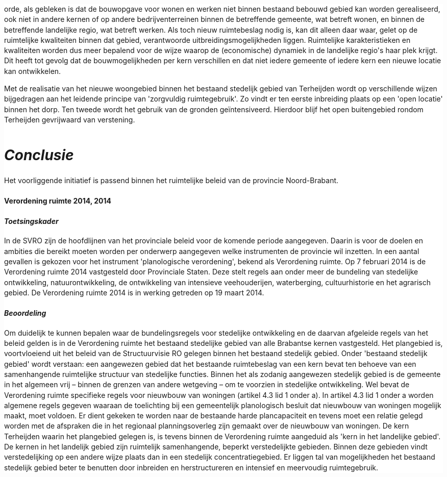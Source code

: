 orde, als gebleken is dat de bouwopgave voor wonen en werken niet binnen bestaand bebouwd gebied kan worden gerealiseerd, ook niet in andere kernen of op andere bedrijventerreinen binnen de betreffende gemeente, wat betreft wonen, en binnen de betreffende landelijke regio, wat betreft werken. Als toch nieuw ruimtebeslag nodig is, kan dit alleen daar waar, gelet op de ruimtelijke kwaliteiten binnen dat gebied, verantwoorde uitbreidingsmogelijkheden liggen. Ruimtelijke karakteristieken en kwaliteiten worden dus meer bepalend voor de wijze waarop de (economische) dynamiek in de landelijke regio's haar plek krijgt. Dit heeft tot gevolg dat de bouwmogelijkheden per kern verschillen en dat niet iedere gemeente of iedere kern een nieuwe locatie kan ontwikkelen.

Met de realisatie van het nieuwe woongebied binnen het bestaand stedelijk gebied van Terheijden wordt op verschillende wijzen bijgedragen aan het leidende principe van 'zorgvuldig ruimtegebruik'. Zo vindt er ten eerste inbreiding plaats op een 'open locatie' binnen het dorp. Ten tweede wordt het gebruik van de gronden geïntensiveerd. Hierdoor blijf het open buitengebied rondom Terheijden gevrijwaard van verstening.

# *Conclusie*

Het voorliggende initiatief is passend binnen het ruimtelijke beleid van de provincie Noord-Brabant.

#### **Verordening ruimte 2014, 2014**

#### *Toetsingskader*

In de SVRO zijn de hoofdlijnen van het provinciale beleid voor de komende periode aangegeven. Daarin is voor de doelen en ambities die bereikt moeten worden per onderwerp aangegeven welke instrumenten de provincie wil inzetten. In een aantal gevallen is gekozen voor het instrument 'planologische verordening', bekend als Verordening ruimte. Op 7 februari 2014 is de Verordening ruimte 2014 vastgesteld door Provinciale Staten. Deze stelt regels aan onder meer de bundeling van stedelijke ontwikkeling, natuurontwikkeling, de ontwikkeling van intensieve veehouderijen, waterberging, cultuurhistorie en het agrarisch gebied. De Verordening ruimte 2014 is in werking getreden op 19 maart 2014.

#### *Beoordeling*

Om duidelijk te kunnen bepalen waar de bundelingsregels voor stedelijke ontwikkeling en de daarvan afgeleide regels van het beleid gelden is in de Verordening ruimte het bestaand stedelijke gebied van alle Brabantse kernen vastgesteld. Het plangebied is, voortvloeiend uit het beleid van de Structuurvisie RO gelegen binnen het bestaand stedelijk gebied. Onder 'bestaand stedelijk gebied' wordt verstaan: een aangewezen gebied dat het bestaande ruimtebeslag van een kern bevat ten behoeve van een samenhangende ruimtelijke structuur van stedelijke functies. Binnen het als zodanig aangewezen stedelijk gebied is de gemeente in het algemeen vrij – binnen de grenzen van andere wetgeving – om te voorzien in stedelijke ontwikkeling. Wel bevat de Verordening ruimte specifieke regels voor nieuwbouw van woningen (artikel 4.3 lid 1 onder a). In artikel 4.3 lid 1 onder a worden algemene regels gegeven waaraan de toelichting bij een gemeentelijk planologisch besluit dat nieuwbouw van woningen mogelijk maakt, moet voldoen. Er dient gekeken te worden naar de bestaande harde plancapaciteit en tevens moet een relatie gelegd worden met de afspraken die in het regionaal planningsoverleg zijn gemaakt over de nieuwbouw van woningen. De kern Terheijden waarin het plangebied gelegen is, is tevens binnen de Verordening ruimte aangeduid als 'kern in het landelijke gebied'. De kernen in het landelijk gebied zijn ruimtelijk samenhangende, beperkt verstedelijkte gebieden. Binnen deze gebieden vindt verstedelijking op een andere wijze plaats dan in een stedelijk concentratiegebied. Er liggen tal van mogelijkheden het bestaand stedelijk gebied beter te benutten door inbreiden en herstructureren en intensief en meervoudig ruimtegebruik.
